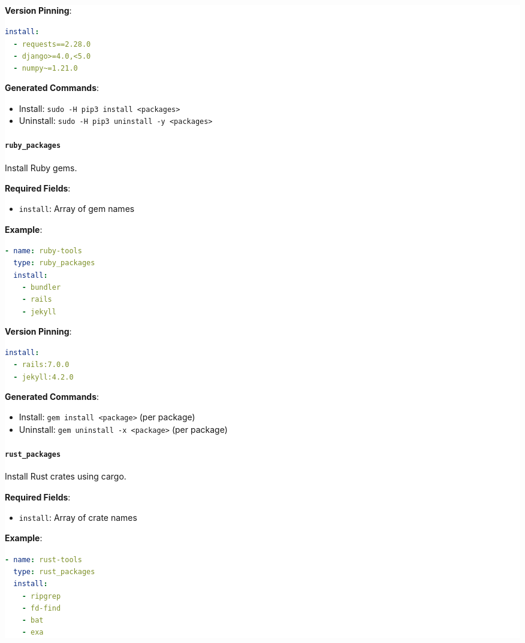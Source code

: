 **Version Pinning**:
```yaml
install:
  - requests==2.28.0
  - django>=4.0,<5.0
  - numpy~=1.21.0
```

**Generated Commands**:
- Install: `sudo -H pip3 install <packages>`
- Uninstall: `sudo -H pip3 uninstall -y <packages>`

#### `ruby_packages`

Install Ruby gems.

**Required Fields**:
- `install`: Array of gem names

**Example**:
```yaml
- name: ruby-tools
  type: ruby_packages
  install:
    - bundler
    - rails
    - jekyll
```

**Version Pinning**:
```yaml
install:
  - rails:7.0.0
  - jekyll:4.2.0
```

**Generated Commands**:
- Install: `gem install <package>` (per package)
- Uninstall: `gem uninstall -x <package>` (per package)

#### `rust_packages`

Install Rust crates using cargo.

**Required Fields**:
- `install`: Array of crate names

**Example**:
```yaml
- name: rust-tools
  type: rust_packages
  install:
    - ripgrep
    - fd-find
    - bat
    - exa
```
